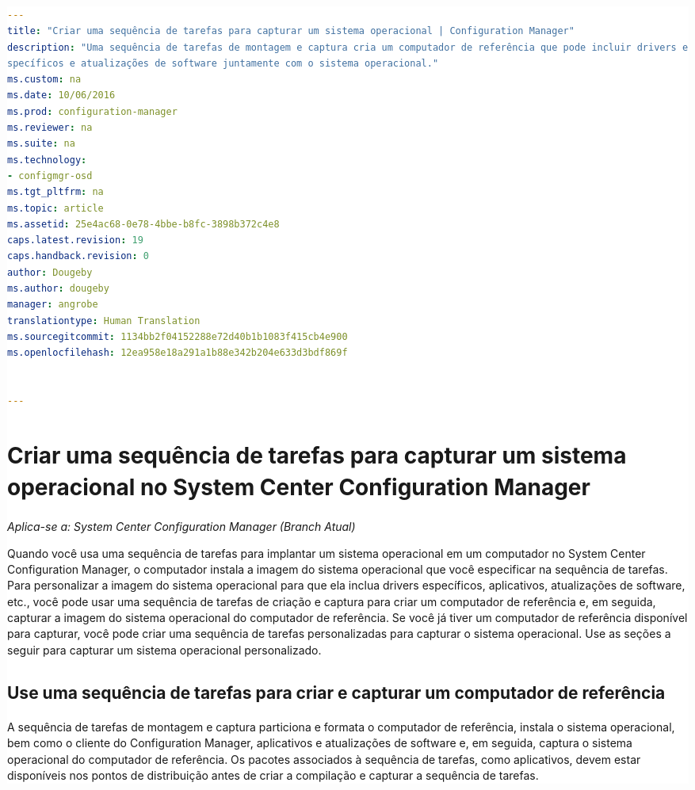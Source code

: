 ```yaml
---
title: "Criar uma sequência de tarefas para capturar um sistema operacional | Configuration Manager"
description: "Uma sequência de tarefas de montagem e captura cria um computador de referência que pode incluir drivers específicos e atualizações de software juntamente com o sistema operacional."
ms.custom: na
ms.date: 10/06/2016
ms.prod: configuration-manager
ms.reviewer: na
ms.suite: na
ms.technology:
- configmgr-osd
ms.tgt_pltfrm: na
ms.topic: article
ms.assetid: 25e4ac68-0e78-4bbe-b8fc-3898b372c4e8
caps.latest.revision: 19
caps.handback.revision: 0
author: Dougeby
ms.author: dougeby
manager: angrobe
translationtype: Human Translation
ms.sourcegitcommit: 1134bb2f04152288e72d40b1b1083f415cb4e900
ms.openlocfilehash: 12ea958e18a291a1b88e342b204e633d3bdf869f


---
```

# <a name="create-a-task-sequence-to-capture-an-operating-system-in-system-center-configuration-manager"></a>Criar uma sequência de tarefas para capturar um sistema operacional no System Center Configuration Manager

*Aplica-se a: System Center Configuration Manager (Branch Atual)*

Quando você usa uma sequência de tarefas para implantar um sistema operacional em um computador no System Center Configuration Manager, o computador instala a imagem do sistema operacional que você especificar na sequência de tarefas. Para personalizar a imagem do sistema operacional para que ela inclua drivers específicos, aplicativos, atualizações de software, etc., você pode usar uma sequência de tarefas de criação e captura para criar um computador de referência e, em seguida, capturar a imagem do sistema operacional do computador de referência. Se você já tiver um computador de referência disponível para capturar, você pode criar uma sequência de tarefas personalizadas para capturar o sistema operacional. Use as seções a seguir para capturar um sistema operacional personalizado.  

##  <a name="a-namebkmkbuildcapturetsa-use-a-task-sequence-to-build-and-capture-a-reference-computer"></a><a name="BKMK_BuildCaptureTS"></a> Use uma sequência de tarefas para criar e capturar um computador de referência  
 A sequência de tarefas de montagem e captura particiona e formata o computador de referência, instala o sistema operacional, bem como o cliente do Configuration Manager, aplicativos e atualizações de software e, em seguida, captura o sistema operacional do computador de referência. Os pacotes associados à sequência de tarefas, como aplicativos, devem estar disponíveis nos pontos de distribuição antes de criar a compilação e capturar a sequência de tarefas.  
